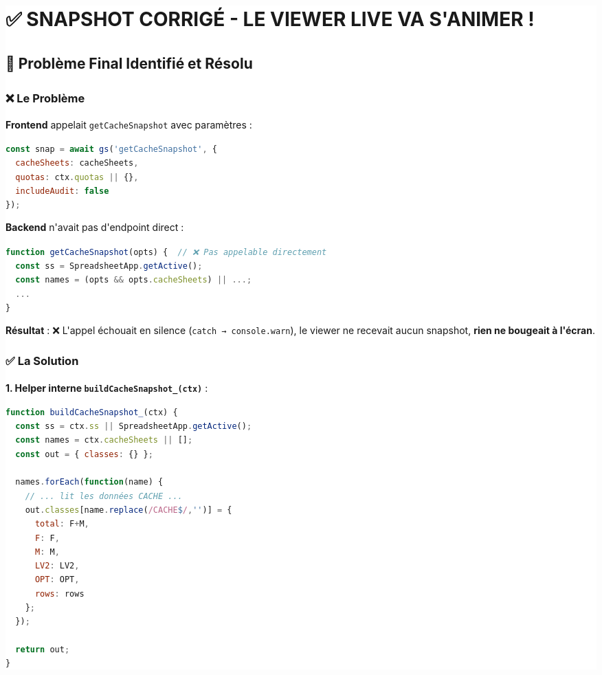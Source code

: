 # ✅ SNAPSHOT CORRIGÉ - LE VIEWER LIVE VA S'ANIMER !

## 🎯 Problème Final Identifié et Résolu

### ❌ Le Problème

**Frontend** appelait `getCacheSnapshot` avec paramètres :
```javascript
const snap = await gs('getCacheSnapshot', {
  cacheSheets: cacheSheets,
  quotas: ctx.quotas || {},
  includeAudit: false
});
```

**Backend** n'avait pas d'endpoint direct :
```javascript
function getCacheSnapshot(opts) {  // ❌ Pas appelable directement
  const ss = SpreadsheetApp.getActive();
  const names = (opts && opts.cacheSheets) || ...;
  ...
}
```

**Résultat** : ❌ L'appel échouait en silence (`catch → console.warn`), le viewer ne recevait aucun snapshot, **rien ne bougeait à l'écran**.

### ✅ La Solution

**1. Helper interne `buildCacheSnapshot_(ctx)`** :
```javascript
function buildCacheSnapshot_(ctx) {
  const ss = ctx.ss || SpreadsheetApp.getActive();
  const names = ctx.cacheSheets || [];
  const out = { classes: {} };
  
  names.forEach(function(name) {
    // ... lit les données CACHE ...
    out.classes[name.replace(/CACHE$/,'')] = { 
      total: F+M, 
      F: F, 
      M: M, 
      LV2: LV2, 
      OPT: OPT, 
      rows: rows 
    };
  });
  
  return out;
}
```
